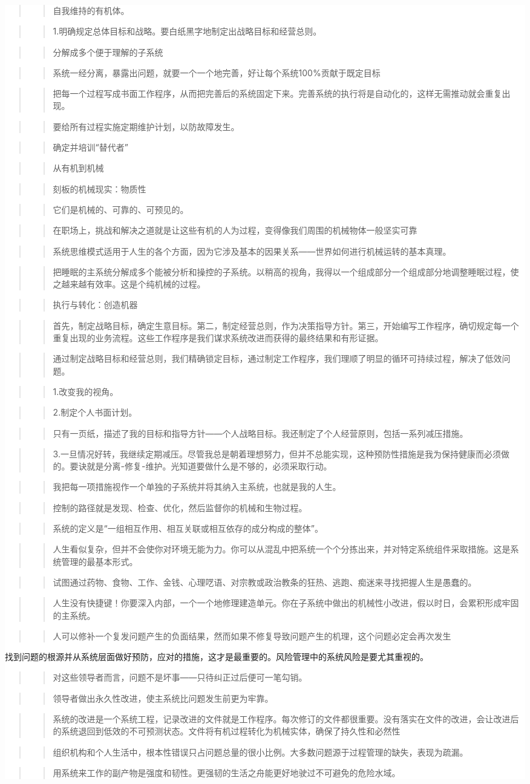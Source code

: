 >> 自我维持的有机体。

>> 1.明确规定总体目标和战略。要白纸黑字地制定出战略目标和经营总则。

>> 分解成多个便于理解的子系统

>> 系统一经分离，暴露出问题，就要一个一个地完善，好让每个系统100%贡献于既定目标

>> 把每一个过程写成书面工作程序，从而把完善后的系统固定下来。完善系统的执行将是自动化的，这样无需推动就会重复出现。

>> 要给所有过程实施定期维护计划，以防故障发生。

>> 确定并培训“替代者”

>> 从有机到机械

>> 刻板的机械现实：物质性

>> 它们是机械的、可靠的、可预见的。

>> 在职场上，挑战和解决之道就是让这些有机的人为过程，变得像我们周围的机械物体一般坚实可靠

>> 系统思维模式适用于人生的各个方面，因为它涉及基本的因果关系——世界如何进行机械运转的基本真理。

>> 把睡眠的主系统分解成多个能被分析和操控的子系统。以稍高的视角，我得以一个组成部分一个组成部分地调整睡眠过程，使之越来越有效率。这是个纯机械的过程。

>> 执行与转化：创造机器

>> 首先，制定战略目标，确定生意目标。第二，制定经营总则，作为决策指导方针。第三，开始编写工作程序，确切规定每一个重复出现的业务流程。这些工作程序是我们谋求系统改进而获得的最终结果和有形证据。

>> 通过制定战略目标和经营总则，我们精确锁定目标，通过制定工作程序，我们理顺了明显的循环可持续过程，解决了低效问题。

>> 1.改变我的视角。

>> 2.制定个人书面计划。

>> 只有一页纸，描述了我的目标和指导方针——个人战略目标。我还制定了个人经营原则，包括一系列减压措施。

>> 3.一旦情况好转，我继续定期减压。尽管我总是朝着理想努力，但并不总能实现，这种预防性措施是我为保持健康而必须做的。要诀就是分离-修复-维护。光知道要做什么是不够的，必须采取行动。

>> 我把每一项措施视作一个单独的子系统并将其纳入主系统，也就是我的人生。

>> 控制的路径就是发现、检查、优化，然后监督你的机械和生物过程。

>> 系统的定义是“一组相互作用、相互关联或相互依存的成分构成的整体”。

>> 人生看似复杂，但并不会使你对环境无能为力。你可以从混乱中把系统一个个分拣出来，并对特定系统组件采取措施。这是系统管理的最基本形式。

>> 试图通过药物、食物、工作、金钱、心理呓语、对宗教或政治教条的狂热、逃跑、痴迷来寻找把握人生是愚蠢的。

>> 人生没有快捷键！你要深入内部，一个一个地修理建造单元。你在子系统中做出的机械性小改进，假以时日，会累积形成牢固的主系统。

>> 人可以修补一个复发问题产生的负面结果，然而如果不修复导致问题产生的机理，这个问题必定会再次发生

找到问题的根源并从系统层面做好预防，应对的措施，这才是最重要的。风险管理中的系统风险是要尤其重视的。
>> 对这些领导者而言，问题不是坏事——只待纠正过后便可一笔勾销。

>> 领导者做出永久性改进，使主系统比问题发生前更为牢靠。

>> 系统的改进是一个系统工程，记录改进的文件就是工作程序。每次修订的文件都很重要。没有落实在文件的改进，会让改进后的系统退回到低效的不可预测状态。文件将有机过程转化为机械实体，确保了持久性和必然性

>> 组织机构和个人生活中，根本性错误只占问题总量的很小比例。大多数问题源于过程管理的缺失，表现为疏漏。

>> 用系统来工作的副产物是强度和韧性。更强韧的生活之舟能更好地驶过不可避免的危险水域。
